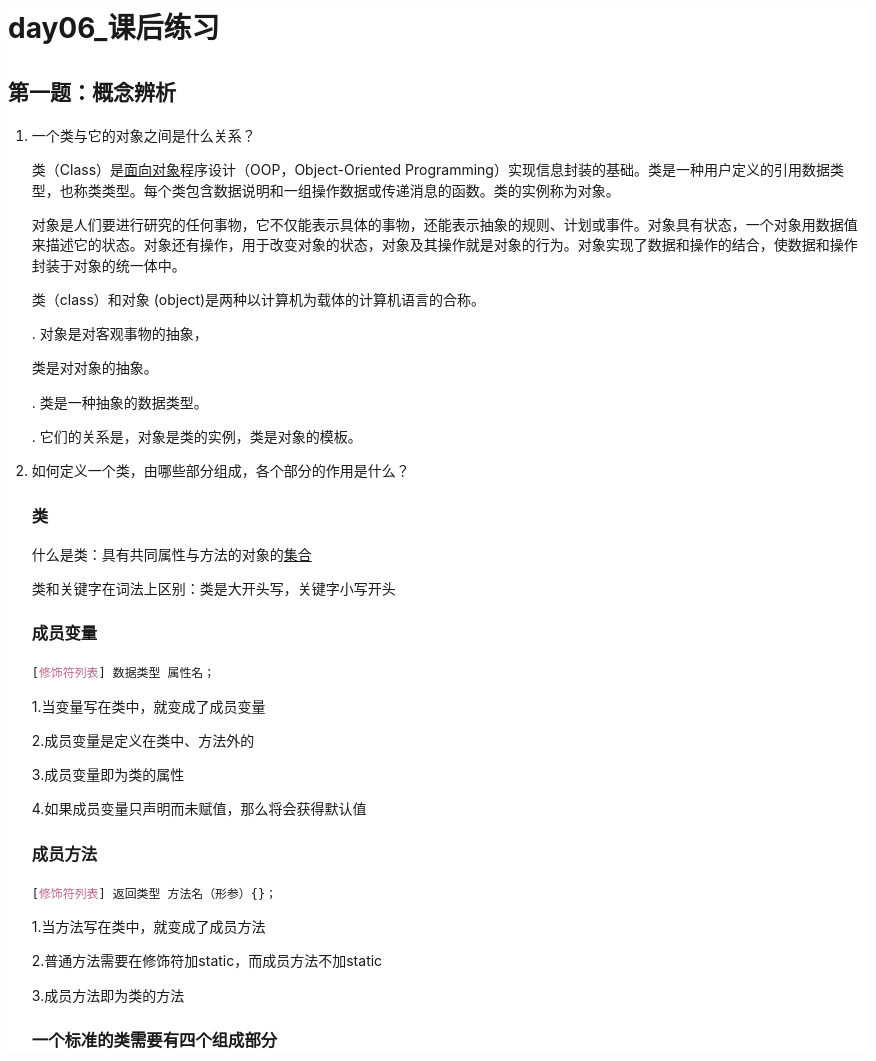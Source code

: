 # day06_课后练习

## 第一题：概念辨析

1. 一个类与它的对象之间是什么关系？

   类（Class）是[面向对象](https://so.csdn.net/so/search?q=面向对象&spm=1001.2101.3001.7020)程序设计（OOP，Object-Oriented Programming）实现信息封装的基础。类是一种用户定义的引用数据类型，也称类类型。每个类包含数据说明和一组操作数据或传递消息的函数。类的实例称为对象。

   对象是人们要进行研究的任何事物，它不仅能表示具体的事物，还能表示抽象的规则、计划或事件。对象具有状态，一个对象用数据值来描述它的状态。对象还有操作，用于改变对象的状态，对象及其操作就是对象的行为。对象实现了数据和操作的结合，使数据和操作封装于对象的统一体中。

   类（class）和对象 (object)是两种以计算机为载体的计算机语言的合称。

   . 对象是对客观事物的抽象，

   类是对对象的抽象。

   . 类是一种抽象的数据类型。

   . 它们的关系是，对象是类的实例，类是对象的模板。

2. 如何定义一个类，由哪些部分组成，各个部分的作用是什么？

   ### 类

   什么是类：具有共同属性与方法的对象的[集合](https://so.csdn.net/so/search?q=集合&spm=1001.2101.3001.7020)

   类和关键字在词法上区别：类是大开头写，关键字小写开头

   ### 成员变量

   ```css
   [修饰符列表] 数据类型 属性名；
   ```

   1.当变量写在类中，就变成了成员变量

   2.成员变量是定义在类中、方法外的

   3.成员变量即为类的属性

   4.如果成员变量只声明而未赋值，那么将会获得默认值

   ### 成员方法

   ```css
   [修饰符列表] 返回类型 方法名（形参）{}；
   ```

   1.当方法写在类中，就变成了成员方法

   2.普通方法需要在修饰符加static，而成员方法不加static

   3.成员方法即为类的方法

   ### 一个标准的类需要有四个组成部分
